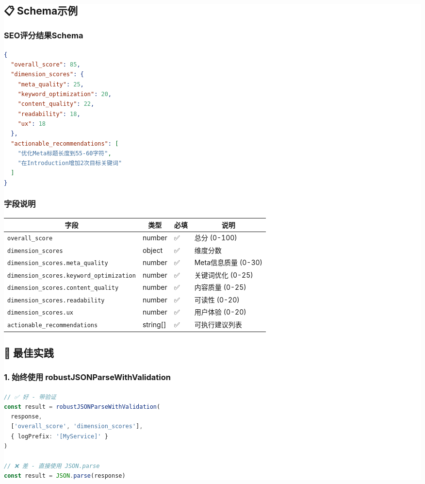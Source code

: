 ## 📋 Schema示例

### SEO评分结果Schema

```json
{
  "overall_score": 85,
  "dimension_scores": {
    "meta_quality": 25,
    "keyword_optimization": 20,
    "content_quality": 22,
    "readability": 18,
    "ux": 18
  },
  "actionable_recommendations": [
    "优化Meta标题长度到55-60字符",
    "在Introduction增加2次目标关键词"
  ]
}
```

### 字段说明

| 字段 | 类型 | 必填 | 说明 |
|------|------|------|------|
| `overall_score` | number | ✅ | 总分 (0-100) |
| `dimension_scores` | object | ✅ | 维度分数 |
| `dimension_scores.meta_quality` | number | ✅ | Meta信息质量 (0-30) |
| `dimension_scores.keyword_optimization` | number | ✅ | 关键词优化 (0-25) |
| `dimension_scores.content_quality` | number | ✅ | 内容质量 (0-25) |
| `dimension_scores.readability` | number | ✅ | 可读性 (0-20) |
| `dimension_scores.ux` | number | ✅ | 用户体验 (0-20) |
| `actionable_recommendations` | string[] | ✅ | 可执行建议列表 |

## 🚀 最佳实践

### 1. 始终使用 robustJSONParseWithValidation

```typescript
// ✅ 好 - 带验证
const result = robustJSONParseWithValidation(
  response,
  ['overall_score', 'dimension_scores'],
  { logPrefix: '[MyService]' }
)

// ❌ 差 - 直接使用 JSON.parse
const result = JSON.parse(response)
```
